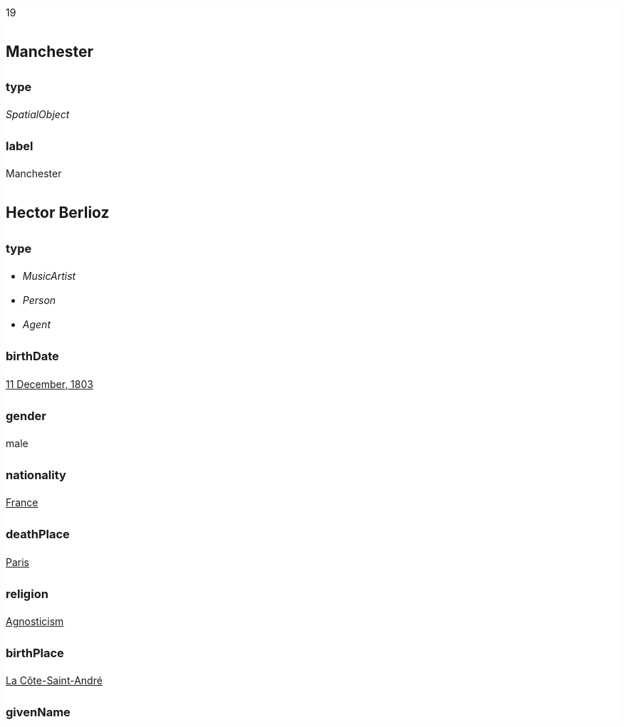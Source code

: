 19

## Manchester

### type


*SpatialObject*

### label


Manchester

## Hector Berlioz

### type

 - *MusicArtist*

 - *Person*

 - *Agent*

### birthDate


[11 December, 1803](#11-December-1803)

### gender


male

### nationality


[France](#France)

### deathPlace


[Paris](#Paris)

### religion


[Agnosticism](#Agnosticism)

### birthPlace


[La Côte-Saint-André](#La-Côte-Saint-André)

### givenName
